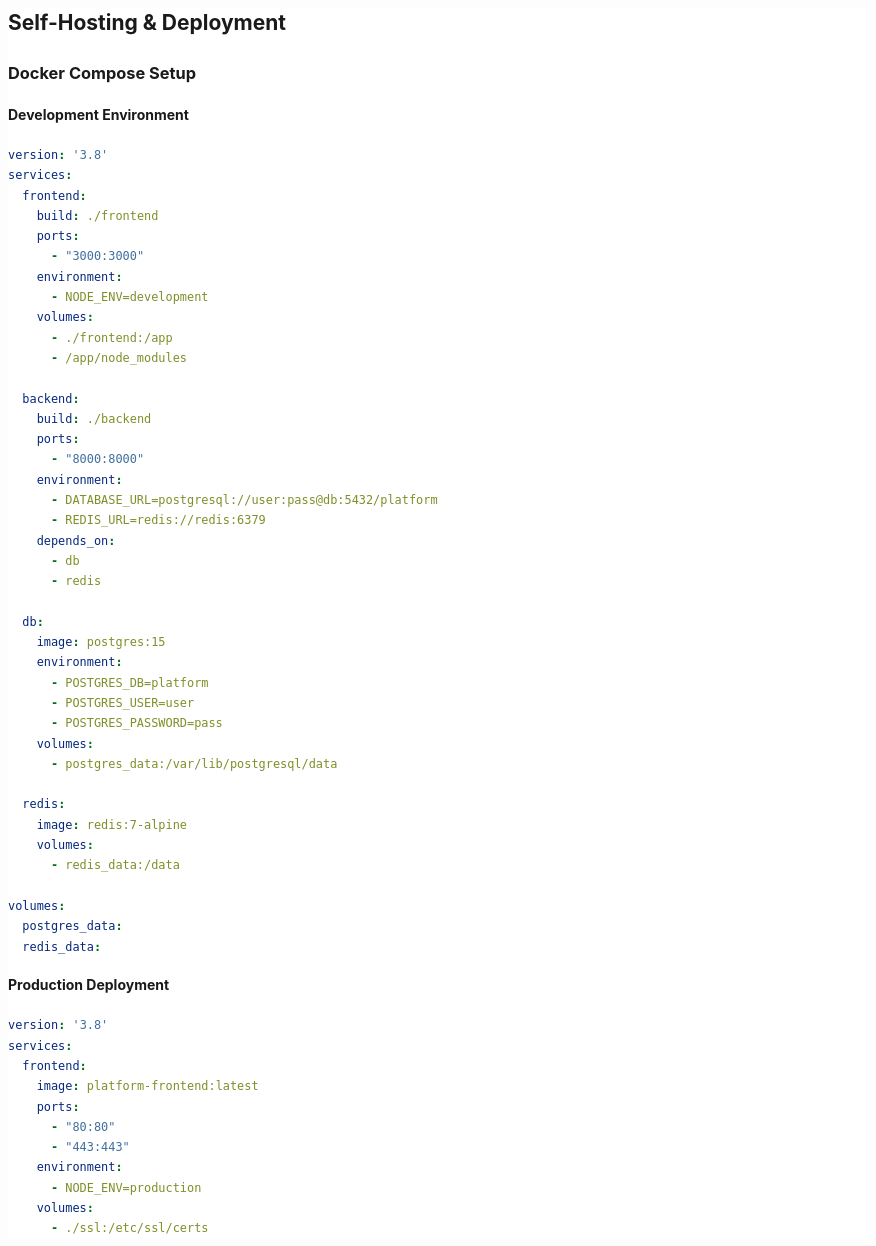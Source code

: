 
## Self-Hosting & Deployment

### Docker Compose Setup

#### Development Environment
```yaml
version: '3.8'
services:
  frontend:
    build: ./frontend
    ports:
      - "3000:3000"
    environment:
      - NODE_ENV=development
    volumes:
      - ./frontend:/app
      - /app/node_modules

  backend:
    build: ./backend
    ports:
      - "8000:8000"
    environment:
      - DATABASE_URL=postgresql://user:pass@db:5432/platform
      - REDIS_URL=redis://redis:6379
    depends_on:
      - db
      - redis

  db:
    image: postgres:15
    environment:
      - POSTGRES_DB=platform
      - POSTGRES_USER=user
      - POSTGRES_PASSWORD=pass
    volumes:
      - postgres_data:/var/lib/postgresql/data

  redis:
    image: redis:7-alpine
    volumes:
      - redis_data:/data

volumes:
  postgres_data:
  redis_data:
```

#### Production Deployment
```yaml
version: '3.8'
services:
  frontend:
    image: platform-frontend:latest
    ports:
      - "80:80"
      - "443:443"
    environment:
      - NODE_ENV=production
    volumes:
      - ./ssl:/etc/ssl/certs

```